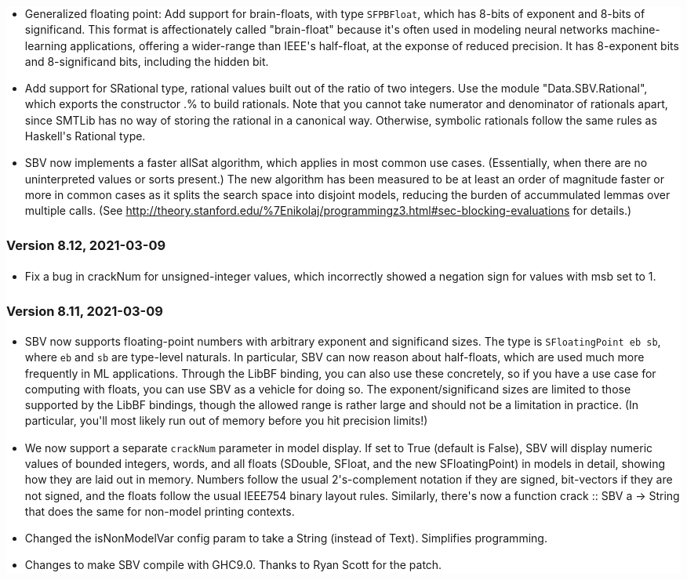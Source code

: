   * Generalized floating point: Add support for brain-floats, with
    type `SFPBFloat`, which has 8-bits of exponent and 8-bits of
    significand. This format is affectionately called "brain-float"
    because it's often used in modeling neural networks machine-learning
    applications, offering a wider-range than IEEE's half-float, at the
    exponse of reduced precision. It has 8-exponent bits and 8-significand
    bits, including the hidden bit.

  * Add support for SRational type, rational values built out of the ratio
    of two integers. Use the module "Data.SBV.Rational", which exports the
    constructor .% to build rationals. Note that you cannot take numerator
    and denominator of rationals apart, since SMTLib has no way of storing
    the rational in a canonical way. Otherwise, symbolic rationals follow
    the same rules as Haskell's Rational type.

  * SBV now implements a faster allSat algorithm, which applies in most common
    use cases. (Essentially, when there are no uninterpreted values or sorts present.)
    The new algorithm has been measured to be at least an order of magnitude
    faster or more in common cases as it splits the search space into disjoint
    models, reducing the burden of accummulated lemmas over multiple calls. (See
    http://theory.stanford.edu/%7Enikolaj/programmingz3.html#sec-blocking-evaluations
    for details.)

### Version 8.12, 2021-03-09

  * Fix a bug in crackNum for unsigned-integer values, which incorrectly
    showed a negation sign for values with msb set to 1.

### Version 8.11, 2021-03-09

  * SBV now supports floating-point numbers with arbitrary exponent and
    significand sizes. The type is `SFloatingPoint eb sb`, where `eb`
    and `sb` are type-level naturals. In particular, SBV can now reason about
    half-floats, which are used much more frequently in ML applications. Through
    the LibBF binding, you can also use these concretely, so if you have a use
    case for computing with floats, you can use SBV as a vehicle for doing so.
    The exponent/significand sizes are limited to those supported by the LibBF
    bindings, though the allowed range is rather large and should not be a limitation
    in practice. (In particular, you'll most likely run out of memory before you
    hit precision limits!)

  * We now support a separate `crackNum` parameter in model display. If set to True
    (default is False), SBV will display numeric values of bounded integers, words,
    and all floats (SDouble, SFloat, and the new SFloatingPoint) in models in detail,
    showing how they are laid out in memory. Numbers follow the usual 2's-complement
    notation if they are signed, bit-vectors if they are not signed, and the floats
    follow the usual IEEE754 binary layout rules. Similarly, there's now a function
    crack :: SBV a -> String that does the same for non-model printing contexts.

  * Changed the isNonModelVar config param to take a String (instead of Text).
    Simplifies programming.

  * Changes to make SBV compile with GHC9.0. Thanks to Ryan Scott for the patch.
